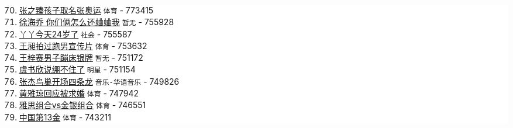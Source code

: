 70. [张之臻孩子取名张奥运](https://m.weibo.cn/search?containerid=100103type%3D1%26t%3D10%26q%3D%23%E5%BC%A0%E4%B9%8B%E8%87%BB%E5%AD%A9%E5%AD%90%E5%8F%96%E5%90%8D%E5%BC%A0%E5%A5%A5%E8%BF%90%23&stream_entry_id=31&isnewpage=1&extparam=seat%3D1%26cate%3D5001%26q%3D%2523%25E5%25BC%25A0%25E4%25B9%258B%25E8%2587%25BB%25E5%25AD%25A9%25E5%25AD%2590%25E5%258F%2596%25E5%2590%258D%25E5%25BC%25A0%25E5%25A5%25A5%25E8%25BF%2590%2523%26dgr%3D0%26stream_entry_id%3D31%26band_rank%3D8%26c_type%3D31%26realpos%3D8%26filter_type%3Drealtimehot%26lcate%3D5001%26flag%3D1%26pos%3D9%26display_time%3D1722666491%26pre_seqid%3D1722666491023023592158) `体育` - 773415
71. [徐海乔 你们俩怎么还蛐蛐我](https://m.weibo.cn/search?containerid=100103type%3D1%26t%3D10%26q%3D%E5%BE%90%E6%B5%B7%E4%B9%94+%E4%BD%A0%E4%BB%AC%E4%BF%A9%E6%80%8E%E4%B9%88%E8%BF%98%E8%9B%90%E8%9B%90%E6%88%91&stream_entry_id=31&isnewpage=1&extparam=seat%3D1%26cate%3D5001%26q%3D%25E5%25BE%2590%25E6%25B5%25B7%25E4%25B9%2594%2520%25E4%25BD%25A0%25E4%25BB%25AC%25E4%25BF%25A9%25E6%2580%258E%25E4%25B9%2588%25E8%25BF%2598%25E8%259B%2590%25E8%259B%2590%25E6%2588%2591%26dgr%3D0%26stream_entry_id%3D31%26band_rank%3D14%26c_type%3D31%26realpos%3D14%26filter_type%3Drealtimehot%26lcate%3D5001%26flag%3D0%26pos%3D15%26display_time%3D1722616000%26pre_seqid%3D1722616000020026660156) `暂无` - 755928
72. [丫丫今天24岁了](https://m.weibo.cn/search?containerid=100103type%3D1%26t%3D10%26q%3D%23%E4%B8%AB%E4%B8%AB%E4%BB%8A%E5%A4%A924%E5%B2%81%E4%BA%86%23&stream_entry_id=31&isnewpage=1&extparam=seat%3D1%26cate%3D5001%26q%3D%2523%25E4%25B8%25AB%25E4%25B8%25AB%25E4%25BB%258A%25E5%25A4%25A924%25E5%25B2%2581%25E4%25BA%2586%2523%26dgr%3D0%26stream_entry_id%3D31%26band_rank%3D10%26c_type%3D31%26realpos%3D10%26filter_type%3Drealtimehot%26lcate%3D5001%26flag%3D1%26pos%3D11%26display_time%3D1722655327%26pre_seqid%3D172265532788291831798) `社会` - 755587
73. [王昶拍过跑男宣传片](https://m.weibo.cn/search?containerid=100103type%3D1%26t%3D10%26q%3D%E7%8E%8B%E6%98%B6%E6%8B%8D%E8%BF%87%E8%B7%91%E7%94%B7%E5%AE%A3%E4%BC%A0%E7%89%87&stream_entry_id=31&isnewpage=1&extparam=seat%3D1%26cate%3D5001%26q%3D%25E7%258E%258B%25E6%2598%25B6%25E6%258B%258D%25E8%25BF%2587%25E8%25B7%2591%25E7%2594%25B7%25E5%25AE%25A3%25E4%25BC%25A0%25E7%2589%2587%26dgr%3D0%26stream_entry_id%3D31%26band_rank%3D16%26c_type%3D31%26realpos%3D16%26filter_type%3Drealtimehot%26lcate%3D5001%26flag%3D1%26pos%3D17%26display_time%3D1722616000%26pre_seqid%3D1722616000020026660156) `体育` - 753632
74. [王梓赛男子蹦床银牌](https://m.weibo.cn/search?containerid=100103type%3D1%26t%3D10%26q%3D%23%E7%8E%8B%E6%A2%93%E8%B5%9B%E7%94%B7%E5%AD%90%E8%B9%A6%E5%BA%8A%E9%93%B6%E7%89%8C%23&stream_entry_id=31&isnewpage=1&extparam=seat%3D1%26cate%3D5001%26q%3D%2523%25E7%258E%258B%25E6%25A2%2593%25E8%25B5%259B%25E7%2594%25B7%25E5%25AD%2590%25E8%25B9%25A6%25E5%25BA%258A%25E9%2593%25B6%25E7%2589%258C%2523%26dgr%3D0%26stream_entry_id%3D31%26lcate%3D5001%26realpos%3D5%26band_rank%3D5%26filter_type%3Drealtimehot%26pos%3D4%26c_type%3D31%26flag%3D1%26display_time%3D1722626200%26pre_seqid%3D172262620080301353673) `暂无` - 751172
75. [虞书欣说绷不住了](https://m.weibo.cn/search?containerid=100103type%3D1%26t%3D10%26q%3D%23%E8%99%9E%E4%B9%A6%E6%AC%A3%E8%AF%B4%E7%BB%B7%E4%B8%8D%E4%BD%8F%E4%BA%86%23&stream_entry_id=31&isnewpage=1&extparam=seat%3D1%26cate%3D5001%26q%3D%2523%25E8%2599%259E%25E4%25B9%25A6%25E6%25AC%25A3%25E8%25AF%25B4%25E7%25BB%25B7%25E4%25B8%258D%25E4%25BD%258F%25E4%25BA%2586%2523%26dgr%3D0%26stream_entry_id%3D31%26band_rank%3D18%26c_type%3D31%26realpos%3D18%26filter_type%3Drealtimehot%26lcate%3D5001%26flag%3D1%26pos%3D19%26display_time%3D1722616000%26pre_seqid%3D1722616000020026660156) `明星` - 751154
76. [张杰鸟巢开场四条龙](https://m.weibo.cn/search?containerid=100103type%3D1%26t%3D10%26q%3D%23%E5%BC%A0%E6%9D%B0%E9%B8%9F%E5%B7%A2%E5%BC%80%E5%9C%BA%E5%9B%9B%E6%9D%A1%E9%BE%99%23&stream_entry_id=31&isnewpage=1&extparam=seat%3D1%26cate%3D5001%26q%3D%2523%25E5%25BC%25A0%25E6%259D%25B0%25E9%25B8%259F%25E5%25B7%25A2%25E5%25BC%2580%25E5%259C%25BA%25E5%259B%259B%25E6%259D%25A1%25E9%25BE%2599%2523%26dgr%3D0%26stream_entry_id%3D31%26band_rank%3D19%26c_type%3D31%26realpos%3D19%26filter_type%3Drealtimehot%26lcate%3D5001%26flag%3D0%26pos%3D20%26display_time%3D1722616000%26pre_seqid%3D1722616000020026660156) `音乐-华语音乐` - 749826
77. [黄雅琼回应被求婚](https://m.weibo.cn/search?containerid=100103type%3D1%26t%3D10%26q%3D%23%E9%BB%84%E9%9B%85%E7%90%BC%E5%9B%9E%E5%BA%94%E8%A2%AB%E6%B1%82%E5%A9%9A%23&stream_entry_id=31&isnewpage=1&extparam=seat%3D1%26cate%3D5001%26q%3D%2523%25E9%25BB%2584%25E9%259B%2585%25E7%2590%25BC%25E5%259B%259E%25E5%25BA%2594%25E8%25A2%25AB%25E6%25B1%2582%25E5%25A9%259A%2523%26dgr%3D0%26stream_entry_id%3D31%26band_rank%3D21%26c_type%3D31%26realpos%3D21%26filter_type%3Drealtimehot%26lcate%3D5001%26flag%3D1%26pos%3D22%26display_time%3D1722616000%26pre_seqid%3D1722616000020026660156) `体育` - 747942
78. [雅思组合vs金银组合](https://m.weibo.cn/search?containerid=100103type%3D1%26t%3D10%26q%3D%23%E9%9B%85%E6%80%9D%E7%BB%84%E5%90%88vs%E9%87%91%E9%93%B6%E7%BB%84%E5%90%88%23&stream_entry_id=31&isnewpage=1&extparam=seat%3D1%26cate%3D5001%26q%3D%2523%25E9%259B%2585%25E6%2580%259D%25E7%25BB%2584%25E5%2590%2588vs%25E9%2587%2591%25E9%2593%25B6%25E7%25BB%2584%25E5%2590%2588%2523%26dgr%3D0%26stream_entry_id%3D31%26band_rank%3D22%26c_type%3D31%26realpos%3D22%26filter_type%3Drealtimehot%26lcate%3D5001%26flag%3D0%26pos%3D23%26display_time%3D1722616000%26pre_seqid%3D1722616000020026660156) `体育` - 746551
79. [中国第13金](https://m.weibo.cn/search?containerid=100103type%3D1%26t%3D10%26q%3D%23%E4%B8%AD%E5%9B%BD%E7%AC%AC13%E9%87%91%23&stream_entry_id=31&isnewpage=1&extparam=seat%3D1%26cate%3D5001%26q%3D%2523%25E4%25B8%25AD%25E5%259B%25BD%25E7%25AC%25AC13%25E9%2587%2591%2523%26dgr%3D0%26stream_entry_id%3D31%26band_rank%3D24%26c_type%3D31%26realpos%3D24%26filter_type%3Drealtimehot%26lcate%3D5001%26flag%3D1%26pos%3D25%26display_time%3D1722616000%26pre_seqid%3D1722616000020026660156) `体育` - 743211